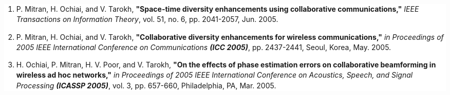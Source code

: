 1. P. Mitran, H. Ochiai, and V. Tarokh, 
   **"Space-time diversity enhancements using collaborative communications,"** 
   *IEEE Transactions on Information Theory*, 
   vol. 51, no. 6, pp. 2041-2057, Jun. 2005.
   
1. P. Mitran, H. Ochiai, and V. Tarokh, 
   **"Collaborative diversity enhancements 
   for wireless communications,"** 
   *in Proceedings of 2005 IEEE International Conference 
   on Communications* 
   ***(ICC 2005)***, 
   pp. 2437-2441, Seoul, Korea, May. 2005.
   
1. H. Ochiai, P. Mitran, H. V. Poor, and V. Tarokh, 
   **"On the effects of phase estimation errors on collaborative beamforming 
   in wireless ad hoc networks,"** 
   *in Proceedings of 2005 IEEE International Conference on Acoustics, 
   Speech, and Signal Processing* 
   ***(ICASSP 2005)***, 
   vol. 3, pp. 657-660, Philadelphia, PA, Mar. 2005.
